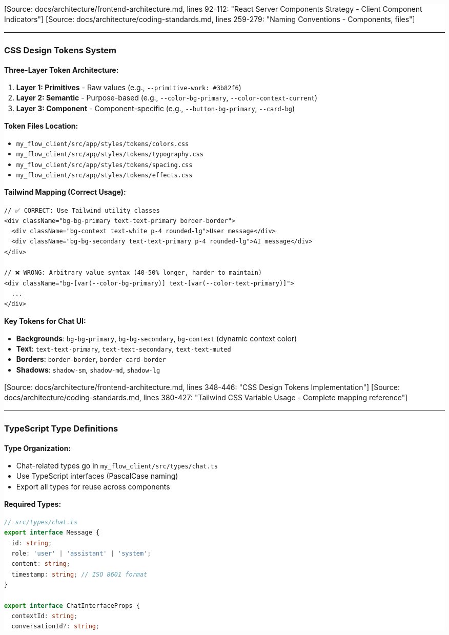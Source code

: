 [Source: docs/architecture/frontend-architecture.md, lines 92-112: "React Server Components Strategy - Client Component Indicators"]
[Source: docs/architecture/coding-standards.md, lines 259-279: "Naming Conventions - Components, files"]

---

### CSS Design Tokens System

**Three-Layer Token Architecture:**
1. **Layer 1: Primitives** - Raw values (e.g., `--primitive-work: #3b82f6`)
2. **Layer 2: Semantic** - Purpose-based (e.g., `--color-bg-primary`, `--color-context-current`)
3. **Layer 3: Component** - Component-specific (e.g., `--button-bg-primary`, `--card-bg`)

**Token Files Location:**
- `my_flow_client/src/app/styles/tokens/colors.css`
- `my_flow_client/src/app/styles/tokens/typography.css`
- `my_flow_client/src/app/styles/tokens/spacing.css`
- `my_flow_client/src/app/styles/tokens/effects.css`

**Tailwind Mapping (Correct Usage):**
```tsx
// ✅ CORRECT: Use Tailwind utility classes
<div className="bg-bg-primary text-text-primary border-border">
  <div className="bg-context text-white p-4 rounded-lg">User message</div>
  <div className="bg-bg-secondary text-text-primary p-4 rounded-lg">AI message</div>
</div>

// ❌ WRONG: Arbitrary value syntax (40-50% longer, harder to maintain)
<div className="bg-[var(--color-bg-primary)] text-[var(--color-text-primary)]">
  ...
</div>
```

**Key Tokens for Chat UI:**
- **Backgrounds**: `bg-bg-primary`, `bg-bg-secondary`, `bg-context` (dynamic context color)
- **Text**: `text-text-primary`, `text-text-secondary`, `text-text-muted`
- **Borders**: `border-border`, `border-card-border`
- **Shadows**: `shadow-sm`, `shadow-md`, `shadow-lg`

[Source: docs/architecture/frontend-architecture.md, lines 348-446: "CSS Design Tokens Implementation"]
[Source: docs/architecture/coding-standards.md, lines 380-427: "Tailwind CSS Variable Usage - Complete mapping reference"]

---

### TypeScript Type Definitions

**Type Organization:**
- Chat-related types go in `my_flow_client/src/types/chat.ts`
- Use TypeScript interfaces (PascalCase naming)
- Export all types for reuse across components

**Required Types:**
```typescript
// src/types/chat.ts
export interface Message {
  id: string;
  role: 'user' | 'assistant' | 'system';
  content: string;
  timestamp: string; // ISO 8601 format
}

export interface ChatInterfaceProps {
  contextId: string;
  conversationId?: string;
```